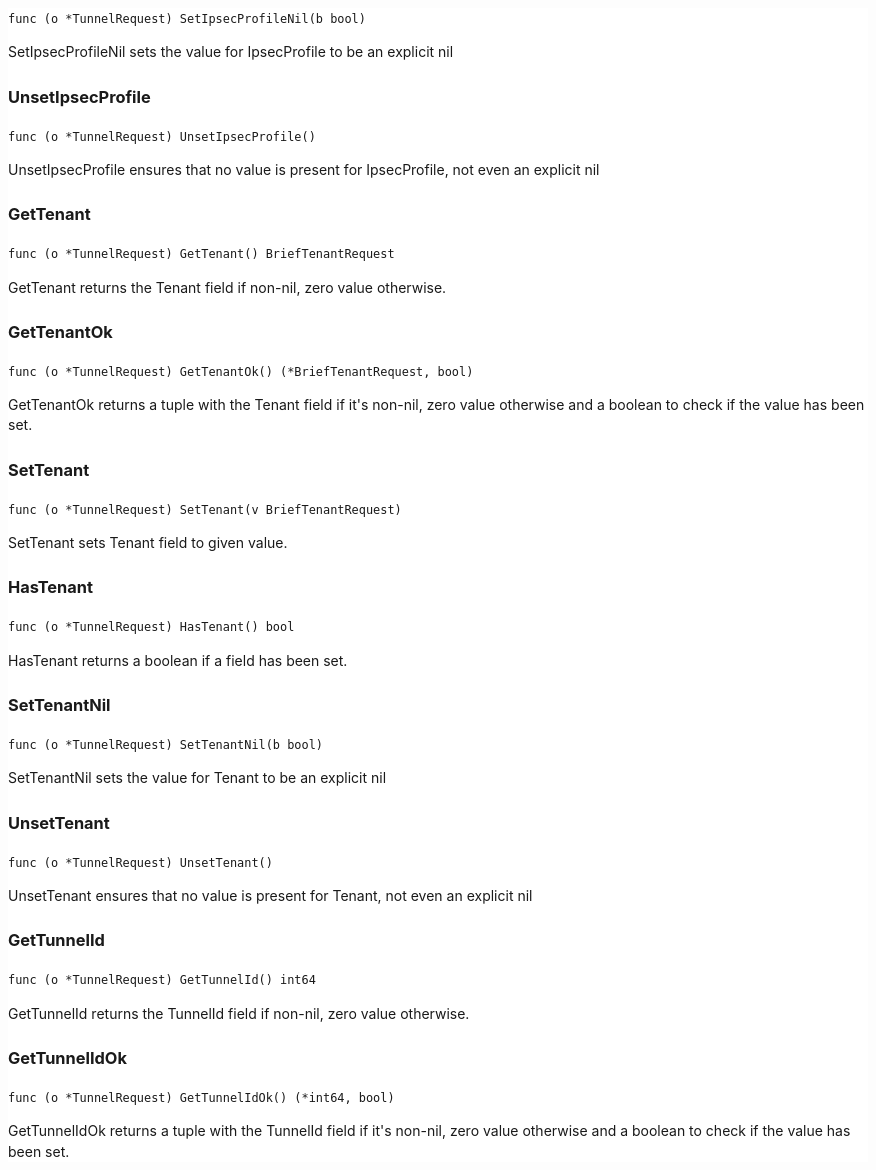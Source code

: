 `func (o *TunnelRequest) SetIpsecProfileNil(b bool)`

 SetIpsecProfileNil sets the value for IpsecProfile to be an explicit nil

### UnsetIpsecProfile
`func (o *TunnelRequest) UnsetIpsecProfile()`

UnsetIpsecProfile ensures that no value is present for IpsecProfile, not even an explicit nil
### GetTenant

`func (o *TunnelRequest) GetTenant() BriefTenantRequest`

GetTenant returns the Tenant field if non-nil, zero value otherwise.

### GetTenantOk

`func (o *TunnelRequest) GetTenantOk() (*BriefTenantRequest, bool)`

GetTenantOk returns a tuple with the Tenant field if it's non-nil, zero value otherwise
and a boolean to check if the value has been set.

### SetTenant

`func (o *TunnelRequest) SetTenant(v BriefTenantRequest)`

SetTenant sets Tenant field to given value.

### HasTenant

`func (o *TunnelRequest) HasTenant() bool`

HasTenant returns a boolean if a field has been set.

### SetTenantNil

`func (o *TunnelRequest) SetTenantNil(b bool)`

 SetTenantNil sets the value for Tenant to be an explicit nil

### UnsetTenant
`func (o *TunnelRequest) UnsetTenant()`

UnsetTenant ensures that no value is present for Tenant, not even an explicit nil
### GetTunnelId

`func (o *TunnelRequest) GetTunnelId() int64`

GetTunnelId returns the TunnelId field if non-nil, zero value otherwise.

### GetTunnelIdOk

`func (o *TunnelRequest) GetTunnelIdOk() (*int64, bool)`

GetTunnelIdOk returns a tuple with the TunnelId field if it's non-nil, zero value otherwise
and a boolean to check if the value has been set.
